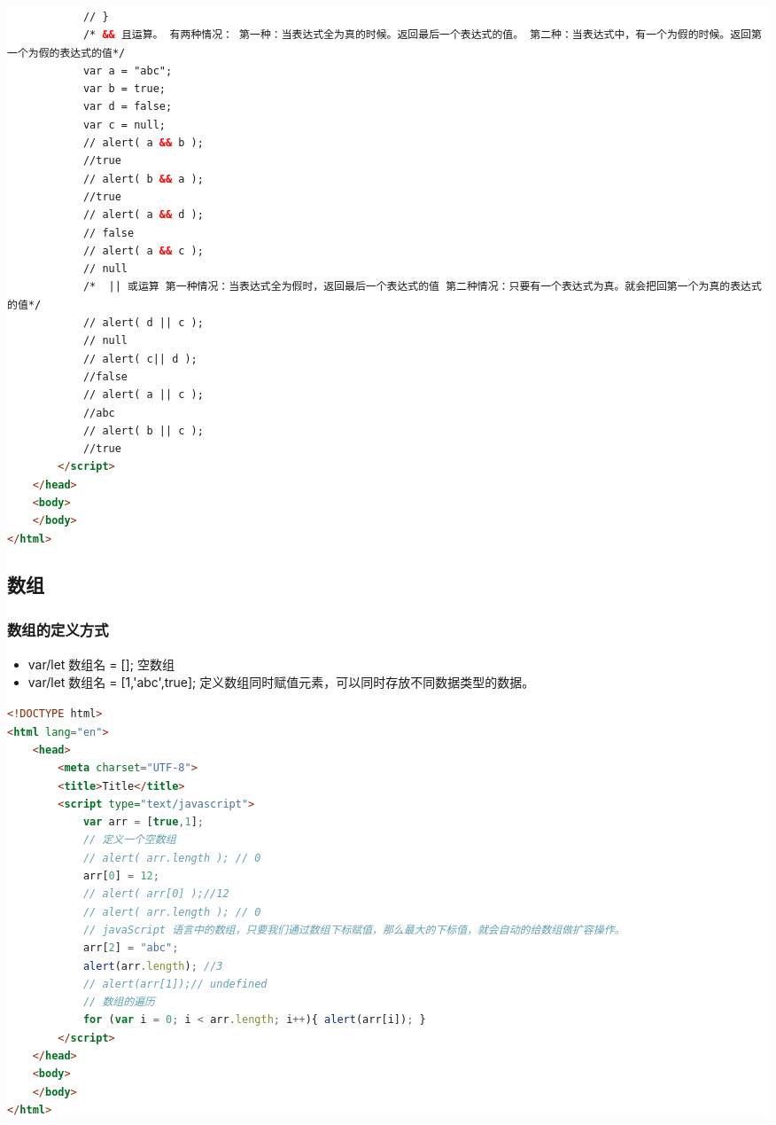 ```html
            // } 
            /* && 且运算。 有两种情况： 第一种：当表达式全为真的时候。返回最后一个表达式的值。 第二种：当表达式中，有一个为假的时候。返回第一个为假的表达式的值*/ 
            var a = "abc"; 
            var b = true; 
            var d = false; 
            var c = null; 
            // alert( a && b );
            //true 
            // alert( b && a );
            //true 
            // alert( a && d );
            // false 
            // alert( a && c );
            // null 
            /*  || 或运算 第一种情况：当表达式全为假时，返回最后一个表达式的值 第二种情况：只要有一个表达式为真。就会把回第一个为真的表达式的值*/ 
            // alert( d || c );
            // null 
            // alert( c|| d );
            //false 
            // alert( a || c );
            //abc
            // alert( b || c ); 
            //true
        </script>
    </head>
    <body> 
    </body> 
</html>
```

## 数组

### 数组的定义方式

- var/let 数组名 = []; 空数组
- var/let 数组名 = [1,'abc',true]; 定义数组同时赋值元素，可以同时存放不同数据类型的数据。

```html
<!DOCTYPE html> 
<html lang="en"> 
    <head>
        <meta charset="UTF-8">
        <title>Title</title>
        <script type="text/javascript"> 
            var arr = [true,1]; 
            // 定义一个空数组 
            // alert( arr.length ); // 0 
            arr[0] = 12; 
            // alert( arr[0] );//12 
            // alert( arr.length ); // 0
            // javaScript 语言中的数组，只要我们通过数组下标赋值，那么最大的下标值，就会自动的给数组做扩容操作。 
            arr[2] = "abc"; 
            alert(arr.length); //3
            // alert(arr[1]);// undefined 
            // 数组的遍历 
            for (var i = 0; i < arr.length; i++){ alert(arr[i]); } 
        </script>
    </head>
    <body> 
    </body>
</html>
```
